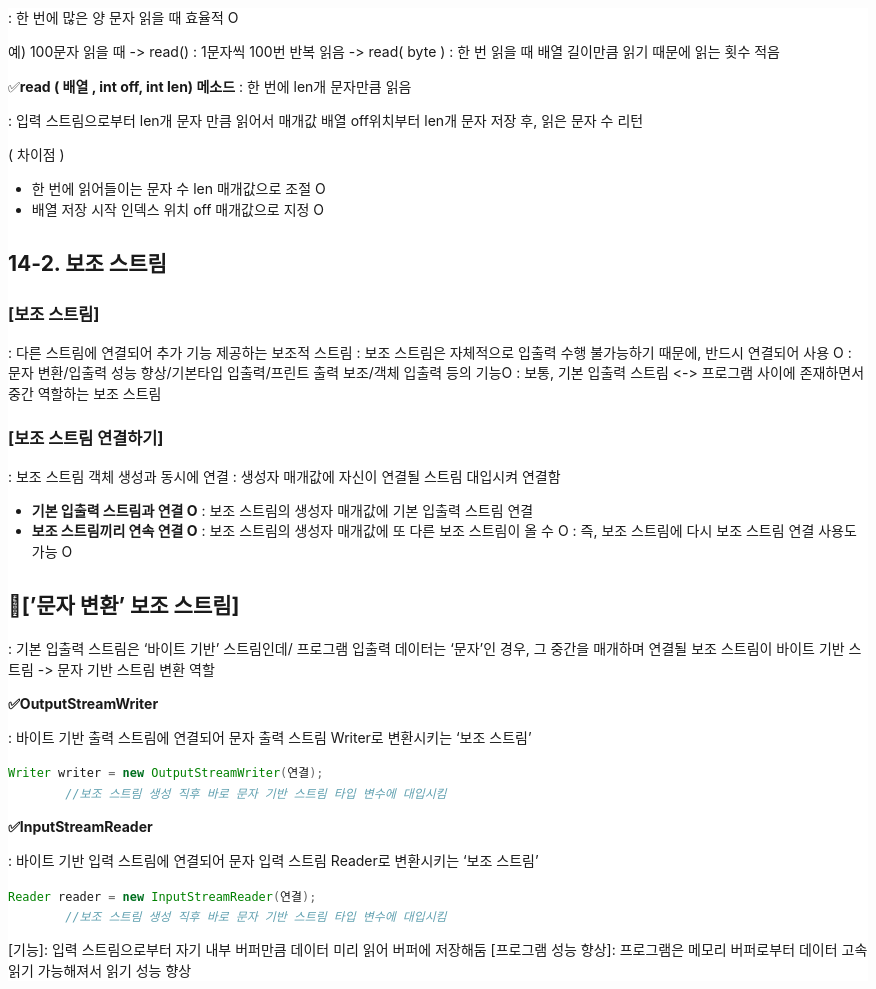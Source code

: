 : 한 번에 많은 양 문자 읽을 때 효율적 O

 예) 100문자 읽을 때 -> read() : 1문자씩 100번 반복 읽음
-> read( byte ) : 한 번 읽을 때 배열 길이만큼 읽기 때문에 읽는 횟수 적음

✅**read ( 배열 , int off, int len) 메소드** : 한 번에 len개 문자만큼 읽음

: 입력 스트림으로부터 len개 문자 만큼 읽어서 매개값 배열 off위치부터 len개 문자 저장 후, 읽은 문자 수 리턴

( 차이점 )

- 한 번에 읽어들이는 문자 수 len 매개값으로 조절 O
- 배열 저장 시작 인덱스 위치 off 매개값으로 지정 O

## **14-2. 보조 스트림**

### [보조 스트림]

: 다른 스트림에 연결되어 추가 기능 제공하는 보조적 스트림
: 보조 스트림은 자체적으로 입출력 수행 불가능하기 때문에, 반드시 연결되어 사용 O
: 문자 변환/입출력 성능 향상/기본타입 입출력/프린트 출력 보조/객체 입출력 등의 기능O
: 보통, 기본 입출력 스트림 <-> 프로그램 사이에 존재하면서 중간 역할하는 보조 스트림

### **[보조 스트림 연결하기]**

: 보조 스트림 객체 생성과 동시에 연결
: 생성자 매개값에 자신이 연결될 스트림 대입시켜 연결함

- **기본 입출력 스트림과 연결 O**
: 보조 스트림의 생성자 매개값에 기본 입출력 스트림 연결
- **보조 스트림끼리 연속 연결 O**
: 보조 스트림의 생성자 매개값에 또 다른 보조 스트림이 올 수 O
: 즉, 보조 스트림에 다시 보조 스트림 연결 사용도 가능 O

## 📗[’문자 변환’ 보조 스트림]

: 기본 입출력 스트림은 ‘바이트 기반’ 스트림인데/ 프로그램 입출력 데이터는 ‘문자’인 경우,
그 중간을 매개하며 연결될 보조 스트림이 바이트 기반 스트림 -> 문자 기반 스트림 변환 역할

**✅OutputStreamWriter**

: 바이트 기반 출력 스트림에 연결되어 문자 출력 스트림 Writer로 변환시키는 ‘보조 스트림’

```java
Writer writer = new OutputStreamWriter(연결);
		//보조 스트림 생성 직후 바로 문자 기반 스트림 타입 변수에 대입시킴
```

**✅InputStreamReader**

: 바이트 기반 입력 스트림에 연결되어 문자 입력 스트림 Reader로 변환시키는 ‘보조 스트림’

```java
Reader reader = new InputStreamReader(연결);
		//보조 스트림 생성 직후 바로 문자 기반 스트림 타입 변수에 대입시킴
```


[기능]: 입력 스트림으로부터 자기 내부 버퍼만큼 데이터 미리 읽어 버퍼에 저장해둠
[프로그램 성능 향상]: 프로그램은 메모리 버퍼로부터 데이터 고속 읽기 가능해져서 읽기 성능 향상